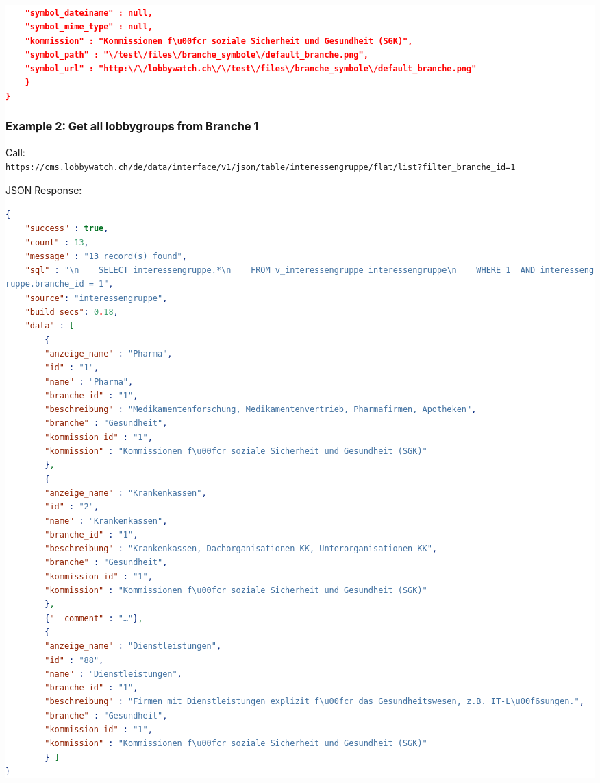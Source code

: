 ```json
    "symbol_dateiname" : null,
    "symbol_mime_type" : null,
    "kommission" : "Kommissionen f\u00fcr soziale Sicherheit und Gesundheit (SGK)",
    "symbol_path" : "\/test\/files\/branche_symbole\/default_branche.png",
    "symbol_url" : "http:\/\/lobbywatch.ch\/\/test\/files\/branche_symbole\/default_branche.png"
    }
}
```

### Example 2: Get all lobbygroups from Branche 1

Call:  
`https://cms.lobbywatch.ch/de/data/interface/v1/json/table/interessengruppe/flat/list?filter_branche_id=1`

JSON Response:

```json
{
    "success" : true,
    "count" : 13,
    "message" : "13 record(s) found",
    "sql" : "\n    SELECT interessengruppe.*\n    FROM v_interessengruppe interessengruppe\n    WHERE 1  AND interessengruppe.branche_id = 1",
    "source": "interessengruppe",
    "build secs": 0.18,
    "data" : [
        {
        "anzeige_name" : "Pharma",
        "id" : "1",
        "name" : "Pharma",
        "branche_id" : "1",
        "beschreibung" : "Medikamentenforschung, Medikamentenvertrieb, Pharmafirmen, Apotheken",
        "branche" : "Gesundheit",
        "kommission_id" : "1",
        "kommission" : "Kommissionen f\u00fcr soziale Sicherheit und Gesundheit (SGK)"
        },
        {
        "anzeige_name" : "Krankenkassen",
        "id" : "2",
        "name" : "Krankenkassen",
        "branche_id" : "1",
        "beschreibung" : "Krankenkassen, Dachorganisationen KK, Unterorganisationen KK",
        "branche" : "Gesundheit",
        "kommission_id" : "1",
        "kommission" : "Kommissionen f\u00fcr soziale Sicherheit und Gesundheit (SGK)"
        },
        {"__comment" : "…"},
        {
        "anzeige_name" : "Dienstleistungen",
        "id" : "88",
        "name" : "Dienstleistungen",
        "branche_id" : "1",
        "beschreibung" : "Firmen mit Dienstleistungen explizit f\u00fcr das Gesundheitswesen, z.B. IT-L\u00f6sungen.",
        "branche" : "Gesundheit",
        "kommission_id" : "1",
        "kommission" : "Kommissionen f\u00fcr soziale Sicherheit und Gesundheit (SGK)"
        } ]
}
```
